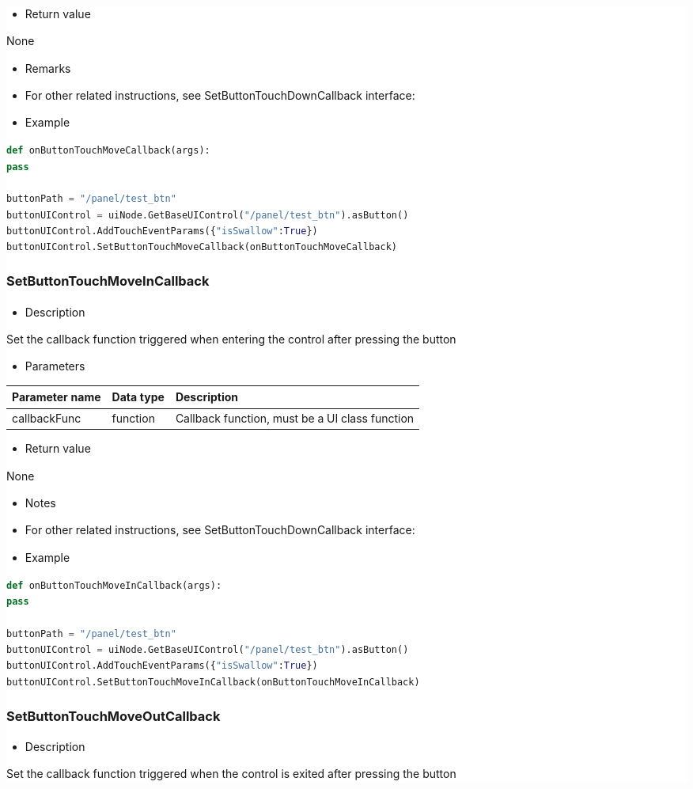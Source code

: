 - Return value 

None 

- Remarks 
- For other related instructions, see SetButtonTouchDownCallback interface: 

- Example 

```python 
def onButtonTouchMoveCallback(args): 
pass 

buttonPath = "/panel/test_btn" 
buttonUIControl = uiNode.GetBaseUIControl("/panel/test_btn").asButton() 
buttonUIControl.AddTouchEventParams({"isSwallow":True}) 
buttonUIControl.SetButtonTouchMoveCallback(onButtonTouchMoveCallback) 
``` 

<span id="SetButtonTouchMoveInCallback"></span> 
### SetButtonTouchMoveInCallback 

- Description 

Set the callback function triggered when entering the control after pressing the button 

- Parameters 

| Parameter name | Data type | Description | 
| :--- | :--- | :--- | 
| callbackFunc | function | Callback function, must be a UI class function | 

- Return value 


None 

- Notes 
- For other related instructions, see SetButtonTouchDownCallback interface: 

- Example 

```python 
def onButtonTouchMoveInCallback(args): 
pass 

buttonPath = "/panel/test_btn" 
buttonUIControl = uiNode.GetBaseUIControl("/panel/test_btn").asButton() 
buttonUIControl.AddTouchEventParams({"isSwallow":True}) 
buttonUIControl.SetButtonTouchMoveInCallback(onButtonTouchMoveInCallback) 
``` 

<span id="SetButtonTouchMoveOutCallback"></span> 
### SetButtonTouchMoveOutCallback 

- Description 

Set the callback function triggered when the control is exited after pressing the button 
